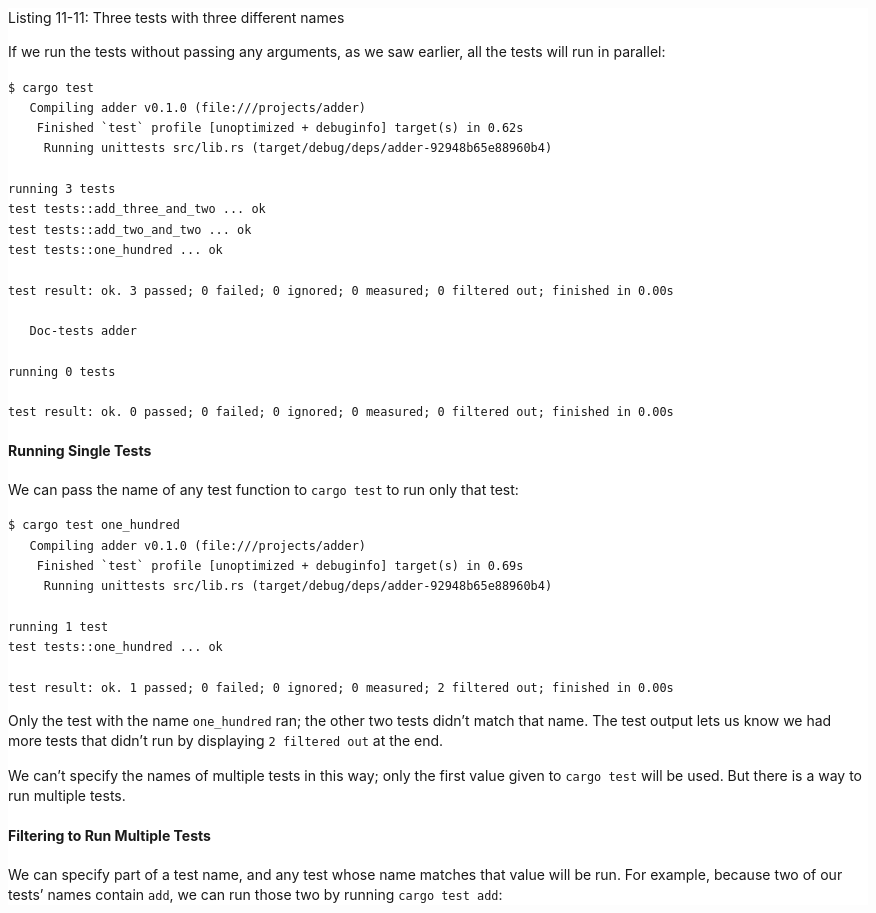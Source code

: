 Listing 11-11: Three tests with three different names

If we run the tests without passing any arguments, as we saw earlier, all the
tests will run in parallel:

```
$ cargo test
   Compiling adder v0.1.0 (file:///projects/adder)
    Finished `test` profile [unoptimized + debuginfo] target(s) in 0.62s
     Running unittests src/lib.rs (target/debug/deps/adder-92948b65e88960b4)

running 3 tests
test tests::add_three_and_two ... ok
test tests::add_two_and_two ... ok
test tests::one_hundred ... ok

test result: ok. 3 passed; 0 failed; 0 ignored; 0 measured; 0 filtered out; finished in 0.00s

   Doc-tests adder

running 0 tests

test result: ok. 0 passed; 0 failed; 0 ignored; 0 measured; 0 filtered out; finished in 0.00s

```

#### Running Single Tests

We can pass the name of any test function to `cargo test` to run only that test:

```
$ cargo test one_hundred
   Compiling adder v0.1.0 (file:///projects/adder)
    Finished `test` profile [unoptimized + debuginfo] target(s) in 0.69s
     Running unittests src/lib.rs (target/debug/deps/adder-92948b65e88960b4)

running 1 test
test tests::one_hundred ... ok

test result: ok. 1 passed; 0 failed; 0 ignored; 0 measured; 2 filtered out; finished in 0.00s

```

Only the test with the name `one_hundred` ran; the other two tests didn’t match
that name. The test output lets us know we had more tests that didn’t run by
displaying `2 filtered out` at the end.

We can’t specify the names of multiple tests in this way; only the first value
given to `cargo test` will be used. But there is a way to run multiple tests.

#### Filtering to Run Multiple Tests

We can specify part of a test name, and any test whose name matches that value
will be run. For example, because two of our tests’ names contain `add`, we can
run those two by running `cargo test add`:
